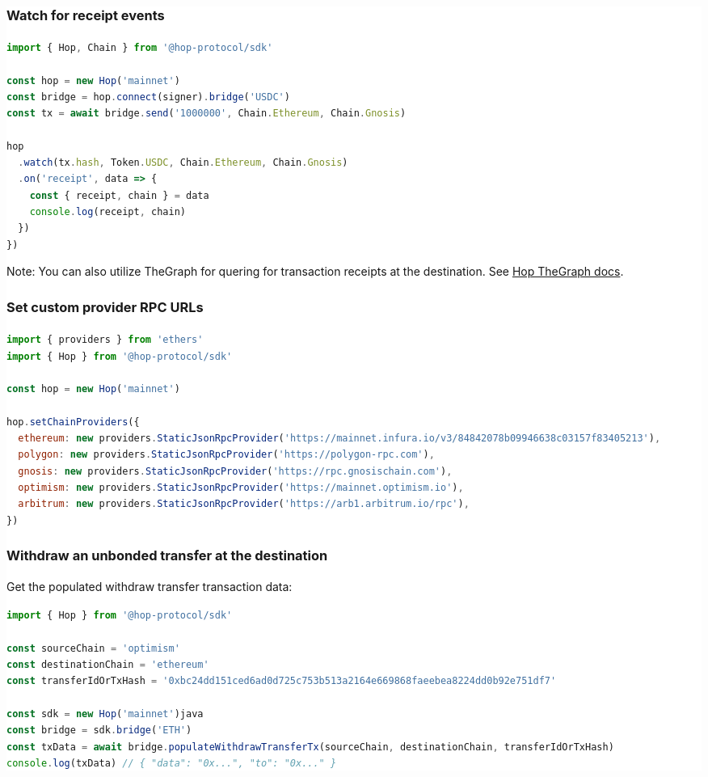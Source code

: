 ### Watch for receipt events

```javascript
import { Hop, Chain } from '@hop-protocol/sdk'

const hop = new Hop('mainnet')
const bridge = hop.connect(signer).bridge('USDC')
const tx = await bridge.send('1000000', Chain.Ethereum, Chain.Gnosis)

hop
  .watch(tx.hash, Token.USDC, Chain.Ethereum, Chain.Gnosis)
  .on('receipt', data => {
    const { receipt, chain } = data
    console.log(receipt, chain)
  })
})
```

Note: You can also utilize TheGraph for quering for transaction receipts at the destination. See [Hop TheGraph docs](https://docs.hop.exchange/thegraph-subgraphs).

### Set custom provider RPC URLs

```javascript
import { providers } from 'ethers'
import { Hop } from '@hop-protocol/sdk'

const hop = new Hop('mainnet')

hop.setChainProviders({
  ethereum: new providers.StaticJsonRpcProvider('https://mainnet.infura.io/v3/84842078b09946638c03157f83405213'),
  polygon: new providers.StaticJsonRpcProvider('https://polygon-rpc.com'),
  gnosis: new providers.StaticJsonRpcProvider('https://rpc.gnosischain.com'),
  optimism: new providers.StaticJsonRpcProvider('https://mainnet.optimism.io'),
  arbitrum: new providers.StaticJsonRpcProvider('https://arb1.arbitrum.io/rpc'),
})
```

### Withdraw an unbonded transfer at the destination

Get the populated withdraw transfer transaction data:

```javascript
import { Hop } from '@hop-protocol/sdk'

const sourceChain = 'optimism'
const destinationChain = 'ethereum'
const transferIdOrTxHash = '0xbc24dd151ced6ad0d725c753b513a2164e669868faeebea8224dd0b92e751df7'

const sdk = new Hop('mainnet')java
const bridge = sdk.bridge('ETH')
const txData = await bridge.populateWithdrawTransferTx(sourceChain, destinationChain, transferIdOrTxHash)
console.log(txData) // { "data": "0x...", "to": "0x..." }
```
